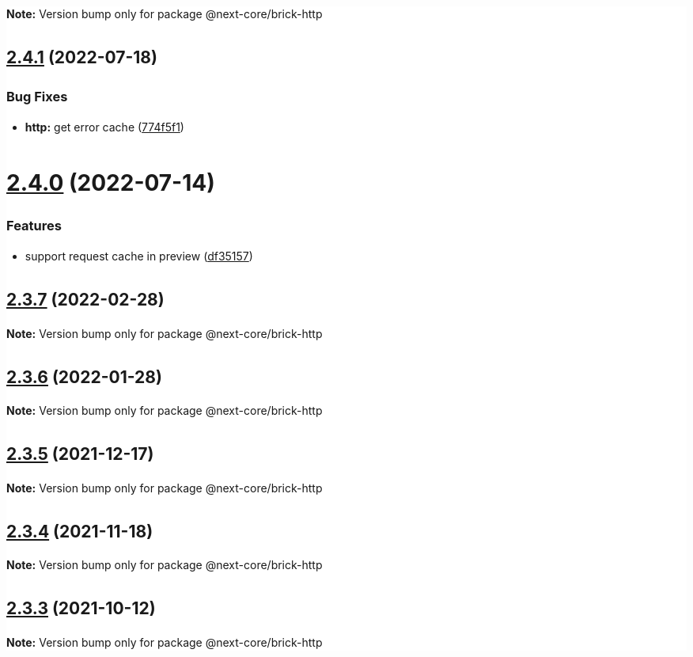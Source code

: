**Note:** Version bump only for package @next-core/brick-http

## [2.4.1](https://github.com/easyops-cn/next-core/compare/@next-core/brick-http@2.4.0...@next-core/brick-http@2.4.1) (2022-07-18)

### Bug Fixes

- **http:** get error cache ([774f5f1](https://github.com/easyops-cn/next-core/commit/774f5f14c45f42573ddf3c53893288a0ed6d0c0e))

# [2.4.0](https://github.com/easyops-cn/next-core/compare/@next-core/brick-http@2.3.7...@next-core/brick-http@2.4.0) (2022-07-14)

### Features

- support request cache in preview ([df35157](https://github.com/easyops-cn/next-core/commit/df35157893cd849a67a63b1d4b597c9143c6bf2e))

## [2.3.7](https://github.com/easyops-cn/next-core/compare/@next-core/brick-http@2.3.6...@next-core/brick-http@2.3.7) (2022-02-28)

**Note:** Version bump only for package @next-core/brick-http

## [2.3.6](https://github.com/easyops-cn/next-core/compare/@next-core/brick-http@2.3.5...@next-core/brick-http@2.3.6) (2022-01-28)

**Note:** Version bump only for package @next-core/brick-http

## [2.3.5](https://github.com/easyops-cn/next-core/compare/@next-core/brick-http@2.3.4...@next-core/brick-http@2.3.5) (2021-12-17)

**Note:** Version bump only for package @next-core/brick-http

## [2.3.4](https://github.com/easyops-cn/next-core/compare/@next-core/brick-http@2.3.3...@next-core/brick-http@2.3.4) (2021-11-18)

**Note:** Version bump only for package @next-core/brick-http

## [2.3.3](https://github.com/easyops-cn/next-core/compare/@next-core/brick-http@2.3.2...@next-core/brick-http@2.3.3) (2021-10-12)

**Note:** Version bump only for package @next-core/brick-http
